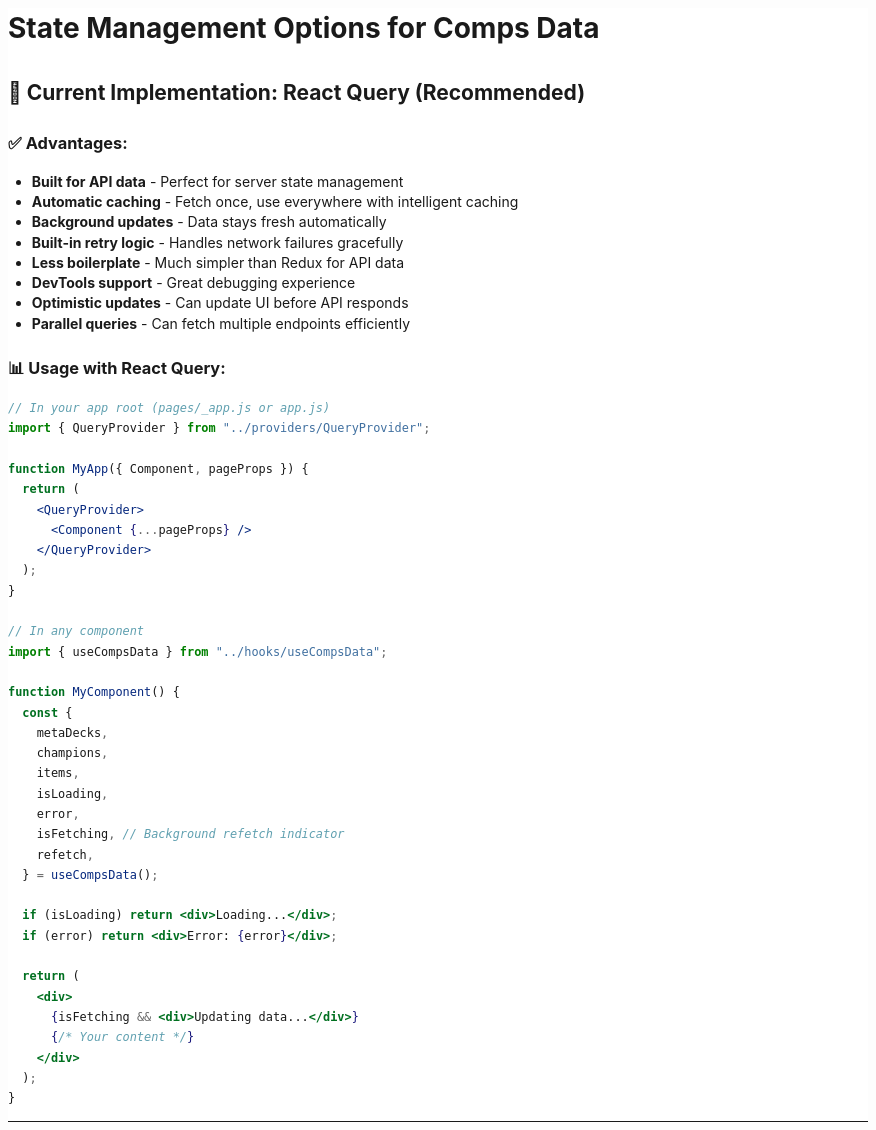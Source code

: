 # State Management Options for Comps Data

## 🔄 Current Implementation: React Query (Recommended)

### ✅ **Advantages:**

- **Built for API data** - Perfect for server state management
- **Automatic caching** - Fetch once, use everywhere with intelligent caching
- **Background updates** - Data stays fresh automatically
- **Built-in retry logic** - Handles network failures gracefully
- **Less boilerplate** - Much simpler than Redux for API data
- **DevTools support** - Great debugging experience
- **Optimistic updates** - Can update UI before API responds
- **Parallel queries** - Can fetch multiple endpoints efficiently

### 📊 **Usage with React Query:**

```jsx
// In your app root (pages/_app.js or app.js)
import { QueryProvider } from "../providers/QueryProvider";

function MyApp({ Component, pageProps }) {
  return (
    <QueryProvider>
      <Component {...pageProps} />
    </QueryProvider>
  );
}

// In any component
import { useCompsData } from "../hooks/useCompsData";

function MyComponent() {
  const {
    metaDecks,
    champions,
    items,
    isLoading,
    error,
    isFetching, // Background refetch indicator
    refetch,
  } = useCompsData();

  if (isLoading) return <div>Loading...</div>;
  if (error) return <div>Error: {error}</div>;

  return (
    <div>
      {isFetching && <div>Updating data...</div>}
      {/* Your content */}
    </div>
  );
}
```

---